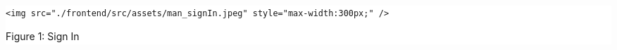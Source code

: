     <img src="./frontend/src/assets/man_signIn.jpeg" style="max-width:300px;" />
  <figcaption>Figure 1: Sign In</figcaption>
</figure>   
